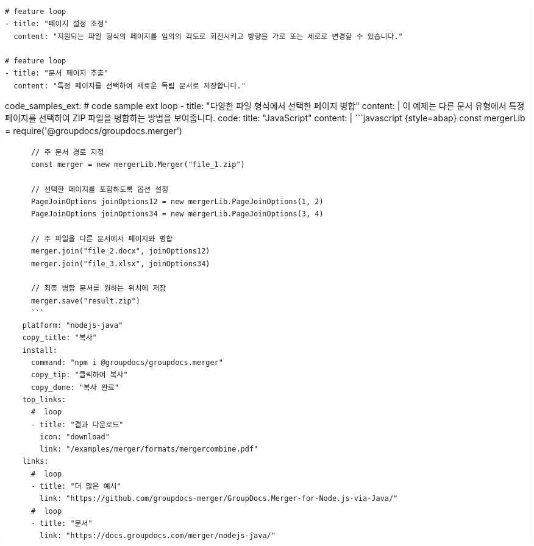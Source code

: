     # feature loop
    - title: "페이지 설정 조정"
      content: "지원되는 파일 형식의 페이지를 임의의 각도로 회전시키고 방향을 가로 또는 세로로 변경할 수 있습니다."

    # feature loop
    - title: "문서 페이지 추출"
      content: "특정 페이지를 선택하여 새로운 독립 문서로 저장합니다."
      
  code_samples_ext:
    # code sample ext loop
    - title: "다양한 파일 형식에서 선택한 페이지 병합"
      content: |
        이 예제는 다른 문서 유형에서 특정 페이지를 선택하여 ZIP 파일을 병합하는 방법을 보여줍니다.
      code:
        title: "JavaScript"
        content: |
          ```javascript {style=abap}
          const mergerLib = require('@groupdocs/groupdocs.merger')
          
          // 주 문서 경로 지정
          const merger = new mergerLib.Merger("file_1.zip")

          // 선택한 페이지를 포함하도록 옵션 설정
          PageJoinOptions joinOptions12 = new mergerLib.PageJoinOptions(1, 2)
          PageJoinOptions joinOptions34 = new mergerLib.PageJoinOptions(3, 4)
          
          // 주 파일을 다른 문서에서 페이지와 병합
          merger.join("file_2.docx", joinOptions12)
          merger.join("file_3.xlsx", joinOptions34)

          // 최종 병합 문서를 원하는 위치에 저장
          merger.save("result.zip")
          ```
        platform: "nodejs-java"
        copy_title: "복사"
        install:
          command: "npm i @groupdocs/groupdocs.merger"
          copy_tip: "클릭하여 복사"
          copy_done: "복사 완료"
        top_links:
          #  loop
          - title: "결과 다운로드"
            icon: "download"
            link: "/examples/merger/formats/mergercombine.pdf"
        links:
          #  loop
          - title: "더 많은 예시"
            link: "https://github.com/groupdocs-merger/GroupDocs.Merger-for-Node.js-via-Java/"
          #  loop
          - title: "문서"
            link: "https://docs.groupdocs.com/merger/nodejs-java/"
            